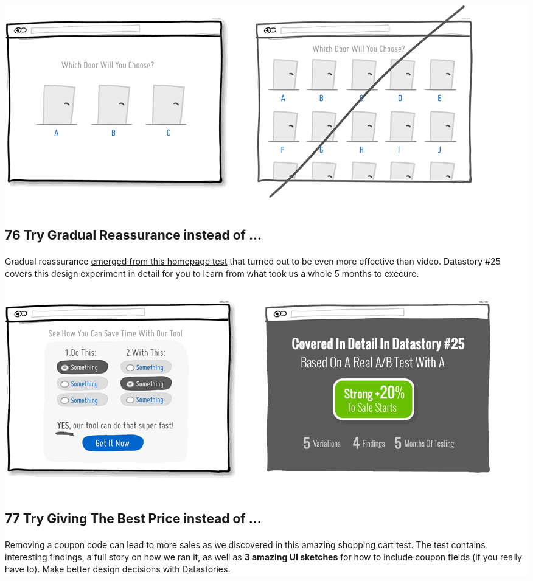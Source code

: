 ![](images/idea075.png)


## 76 Try Gradual Reassurance instead of ...
Gradual reassurance <a href="https://goodui.org/datastories/all/#25">emerged from this homepage test</a> that turned out to be even more effective than video. Datastory #25 covers this design experiment in detail for you to learn from what took us a whole 5 months to execure.

[![](images/idea076.png)](https://goodui.org/datastories/all/#25)


## 77 Try Giving The Best Price instead of ...
Removing a coupon code can lead to more sales as we <a href="https://goodui.org/datastories/all/#26">discovered in this amazing shopping cart test</a>. The test contains interesting findings, a full story on how we ran it, as well as <strong>3 amazing UI sketches</strong> for how to include coupon fields (if you really have to). Make better design decisions with Datastories.
